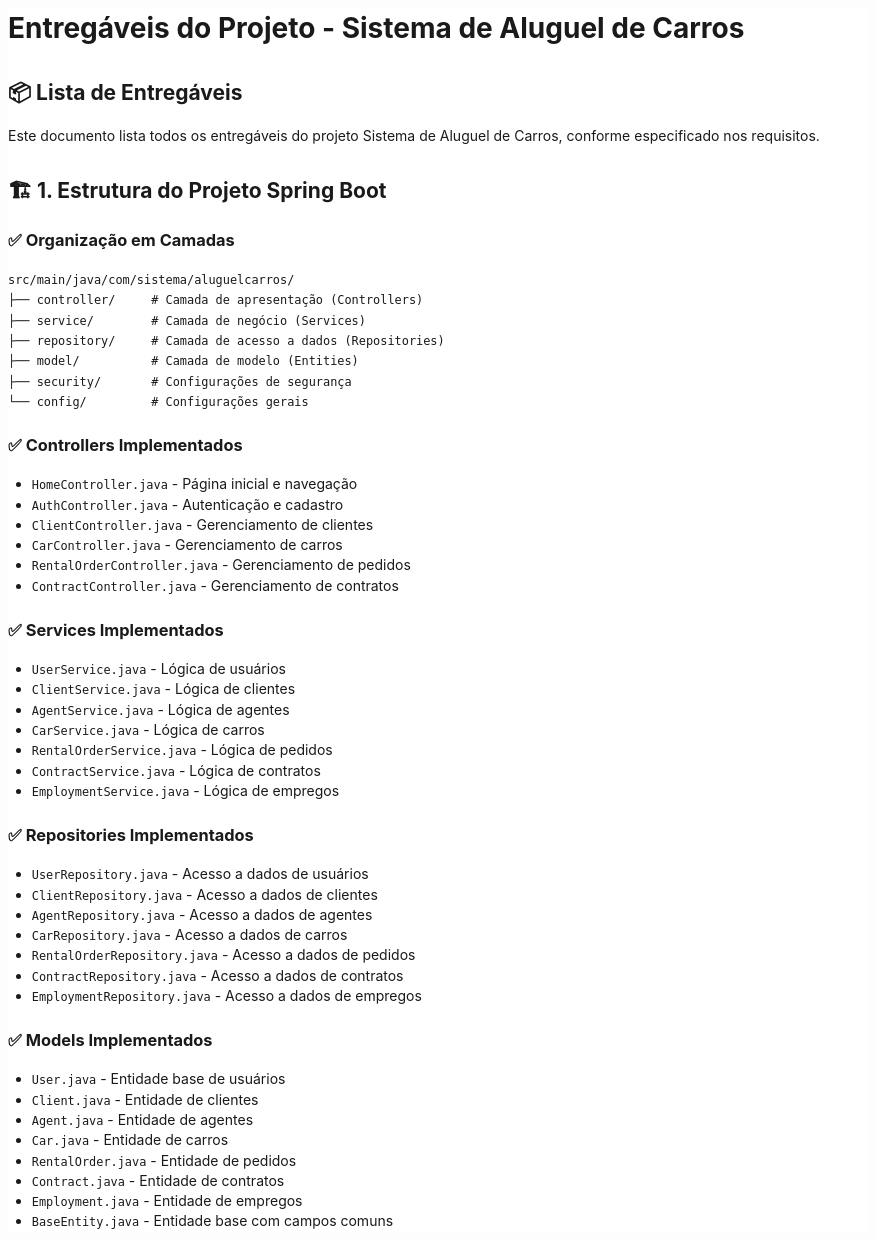 # Entregáveis do Projeto - Sistema de Aluguel de Carros

## 📦 Lista de Entregáveis

Este documento lista todos os entregáveis do projeto Sistema de Aluguel de Carros, conforme especificado nos requisitos.

## 🏗️ 1. Estrutura do Projeto Spring Boot

### ✅ Organização em Camadas
```
src/main/java/com/sistema/aluguelcarros/
├── controller/     # Camada de apresentação (Controllers)
├── service/        # Camada de negócio (Services)
├── repository/     # Camada de acesso a dados (Repositories)
├── model/          # Camada de modelo (Entities)
├── security/       # Configurações de segurança
└── config/         # Configurações gerais
```

### ✅ Controllers Implementados
- `HomeController.java` - Página inicial e navegação
- `AuthController.java` - Autenticação e cadastro
- `ClientController.java` - Gerenciamento de clientes
- `CarController.java` - Gerenciamento de carros
- `RentalOrderController.java` - Gerenciamento de pedidos
- `ContractController.java` - Gerenciamento de contratos

### ✅ Services Implementados
- `UserService.java` - Lógica de usuários
- `ClientService.java` - Lógica de clientes
- `AgentService.java` - Lógica de agentes
- `CarService.java` - Lógica de carros
- `RentalOrderService.java` - Lógica de pedidos
- `ContractService.java` - Lógica de contratos
- `EmploymentService.java` - Lógica de empregos

### ✅ Repositories Implementados
- `UserRepository.java` - Acesso a dados de usuários
- `ClientRepository.java` - Acesso a dados de clientes
- `AgentRepository.java` - Acesso a dados de agentes
- `CarRepository.java` - Acesso a dados de carros
- `RentalOrderRepository.java` - Acesso a dados de pedidos
- `ContractRepository.java` - Acesso a dados de contratos
- `EmploymentRepository.java` - Acesso a dados de empregos

### ✅ Models Implementados
- `User.java` - Entidade base de usuários
- `Client.java` - Entidade de clientes
- `Agent.java` - Entidade de agentes
- `Car.java` - Entidade de carros
- `RentalOrder.java` - Entidade de pedidos
- `Contract.java` - Entidade de contratos
- `Employment.java` - Entidade de empregos
- `BaseEntity.java` - Entidade base com campos comuns

